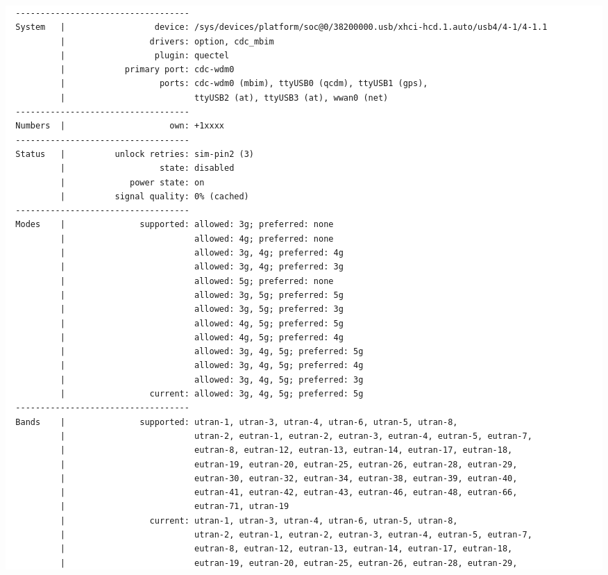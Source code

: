       -----------------------------------
      System   |                  device: /sys/devices/platform/soc@0/38200000.usb/xhci-hcd.1.auto/usb4/4-1/4-1.1
               |                 drivers: option, cdc_mbim
               |                  plugin: quectel
               |            primary port: cdc-wdm0
               |                   ports: cdc-wdm0 (mbim), ttyUSB0 (qcdm), ttyUSB1 (gps),
               |                          ttyUSB2 (at), ttyUSB3 (at), wwan0 (net)
      -----------------------------------
      Numbers  |                     own: +1xxxx
      -----------------------------------
      Status   |          unlock retries: sim-pin2 (3)
               |                   state: disabled
               |             power state: on
               |          signal quality: 0% (cached)
      -----------------------------------
      Modes    |               supported: allowed: 3g; preferred: none
               |                          allowed: 4g; preferred: none
               |                          allowed: 3g, 4g; preferred: 4g
               |                          allowed: 3g, 4g; preferred: 3g
               |                          allowed: 5g; preferred: none
               |                          allowed: 3g, 5g; preferred: 5g
               |                          allowed: 3g, 5g; preferred: 3g
               |                          allowed: 4g, 5g; preferred: 5g
               |                          allowed: 4g, 5g; preferred: 4g
               |                          allowed: 3g, 4g, 5g; preferred: 5g
               |                          allowed: 3g, 4g, 5g; preferred: 4g
               |                          allowed: 3g, 4g, 5g; preferred: 3g
               |                 current: allowed: 3g, 4g, 5g; preferred: 5g
      -----------------------------------
      Bands    |               supported: utran-1, utran-3, utran-4, utran-6, utran-5, utran-8,
               |                          utran-2, eutran-1, eutran-2, eutran-3, eutran-4, eutran-5, eutran-7,
               |                          eutran-8, eutran-12, eutran-13, eutran-14, eutran-17, eutran-18,
               |                          eutran-19, eutran-20, eutran-25, eutran-26, eutran-28, eutran-29,
               |                          eutran-30, eutran-32, eutran-34, eutran-38, eutran-39, eutran-40,
               |                          eutran-41, eutran-42, eutran-43, eutran-46, eutran-48, eutran-66,
               |                          eutran-71, utran-19
               |                 current: utran-1, utran-3, utran-4, utran-6, utran-5, utran-8,
               |                          utran-2, eutran-1, eutran-2, eutran-3, eutran-4, eutran-5, eutran-7,
               |                          eutran-8, eutran-12, eutran-13, eutran-14, eutran-17, eutran-18,
               |                          eutran-19, eutran-20, eutran-25, eutran-26, eutran-28, eutran-29,